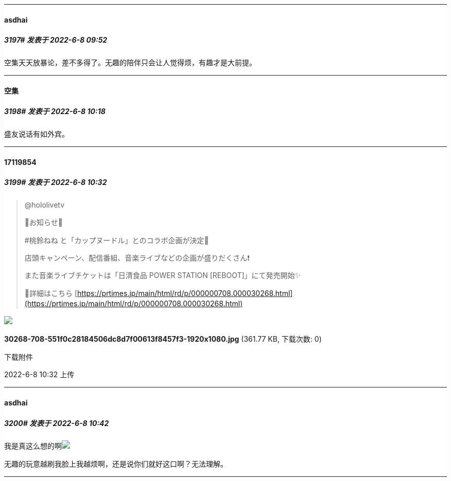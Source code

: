 

*****

####  asdhai  
##### 3197#       发表于 2022-6-8 09:52

空集天天放暴论，差不多得了。无趣的陪伴只会让人觉得烦，有趣才是大前提。



*****

####  空集  
##### 3198#       发表于 2022-6-8 10:18

盛友说话有如外宾。



*****

####  17119854  
##### 3199#       发表于 2022-6-8 10:32

<blockquote>@hololivetv

🍑お知らせ🥟

#桃鈴ねね と「カップヌードル」とのコラボ企画が決定🎉

店頭キャンペーン、配信番組、音楽ライブなどの企画が盛りだくさん❗️

また音楽ライブチケットは「日清食品 POWER STATION [REBOOT]」にて発売開始✨

🔽詳細はこちら
[https://prtimes.jp/main/html/rd/p/000000708.000030268.html](https://prtimes.jp/main/html/rd/p/000000708.000030268.html)</blockquote>

<img src="https://img.saraba1st.com/forum/202206/08/103239k9iiwipcfrz37k1w.jpg" referrerpolicy="no-referrer">

<strong>30268-708-551f0c28184506dc8d7f00613f8457f3-1920x1080.jpg</strong> (361.77 KB, 下载次数: 0)

下载附件

2022-6-8 10:32 上传



*****

####  asdhai  
##### 3200#       发表于 2022-6-8 10:42

我是真这么想的啊<img src="https://static.saraba1st.com/image/smiley/face2017/067.png" referrerpolicy="no-referrer">

无趣的玩意越刷我脸上我越烦啊，还是说你们就好这口啊？无法理解。



*****
